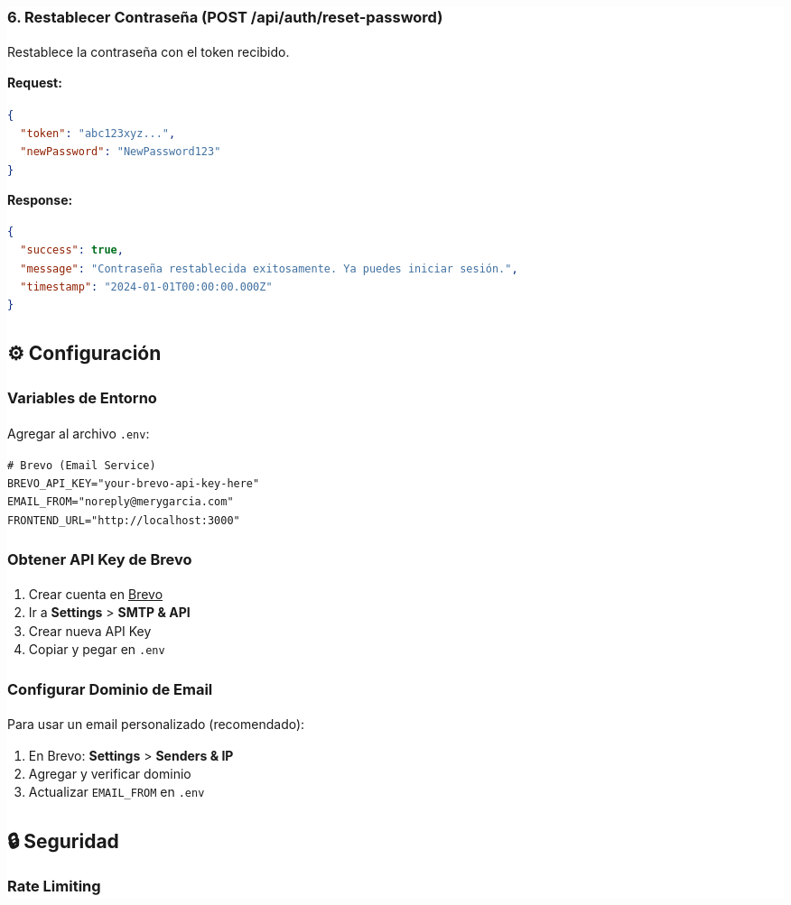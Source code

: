 ### 6. Restablecer Contraseña (POST /api/auth/reset-password)

Restablece la contraseña con el token recibido.

**Request:**
```json
{
  "token": "abc123xyz...",
  "newPassword": "NewPassword123"
}
```

**Response:**
```json
{
  "success": true,
  "message": "Contraseña restablecida exitosamente. Ya puedes iniciar sesión.",
  "timestamp": "2024-01-01T00:00:00.000Z"
}
```

## ⚙️ Configuración

### Variables de Entorno

Agregar al archivo `.env`:

```env
# Brevo (Email Service)
BREVO_API_KEY="your-brevo-api-key-here"
EMAIL_FROM="noreply@merygarcia.com"
FRONTEND_URL="http://localhost:3000"
```

### Obtener API Key de Brevo

1. Crear cuenta en [Brevo](https://www.brevo.com/)
2. Ir a **Settings** > **SMTP & API**
3. Crear nueva API Key
4. Copiar y pegar en `.env`

### Configurar Dominio de Email

Para usar un email personalizado (recomendado):

1. En Brevo: **Settings** > **Senders & IP**
2. Agregar y verificar dominio
3. Actualizar `EMAIL_FROM` en `.env`

## 🔒 Seguridad

### Rate Limiting
